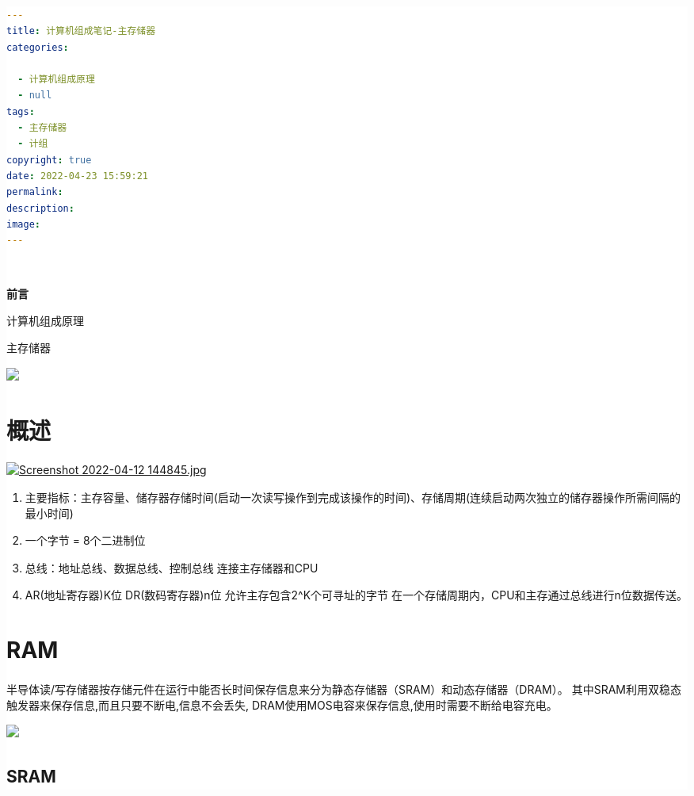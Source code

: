 ```yaml
---
title: 计算机组成笔记-主存储器
categories:

  - 计算机组成原理
  - null
tags:
  - 主存储器
  - 计组
copyright: true
date: 2022-04-23 15:59:21
permalink:
description:
image:
---
```


<img src="https://" alt="" style="width:100%" />  

**前言**

计算机组成原理

主存储器


<a href="https://sm.ms/image/UQvDjshEwNZuA92" target="_blank"><img src="https://s2.loli.net/2022/04/23/UQvDjshEwNZuA92.jpg" ></a>



# 概述

<a href="https://sm.ms/image/nJjHB8GmbpCu14X" target="_blank"><img src="https://s2.loli.net/2022/04/23/nJjHB8GmbpCu14X.jpg" alt="Screenshot 2022-04-12 144845.jpg"></a>


1. 主要指标：主存容量、储存器存储时间(启动一次读写操作到完成该操作的时间)、存储周期(连续启动两次独立的储存器操作所需间隔的最小时间)

2. 一个字节 = 8个二进制位

3. 总线：地址总线、数据总线、控制总线 连接主存储器和CPU
 
4. AR(地址寄存器)K位 DR(数码寄存器)n位 允许主存包含2^K个可寻址的字节 在一个存储周期内，CPU和主存通过总线进行n位数据传送。


# RAM

半导体读/写存储器按存储元件在运行中能否长时间保存信息来分为静态存储器（SRAM）和动态存储器（DRAM）。
其中SRAM利用双稳态触发器来保存信息,而且只要不断电,信息不会丢失,
DRAM使用MOS电容来保存信息,使用时需要不断给电容充电。

<a href="https://sm.ms/image/pu7XfFymj3beQW9" target="_blank"><img src="https://s2.loli.net/2022/04/23/pu7XfFymj3beQW9.jpg" ></a>

## SRAM

